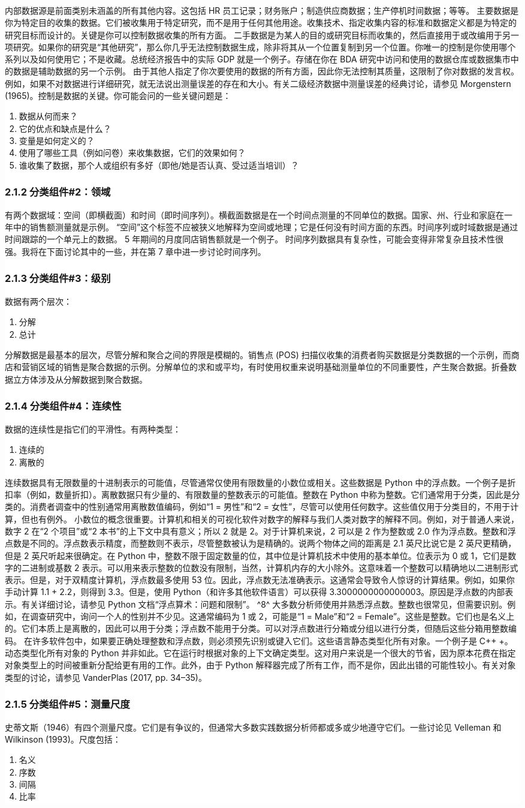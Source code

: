 内部数据源是前面类别未涵盖的所有其他内容。这包括 HR 员工记录；财务账户；制造供应商数据；生产停机时间数据；等等。
主要数据是你为特定目的收集的数据。它们被收集用于特定研究，而不是用于任何其他用途。收集技术、指定收集内容的标准和数据定义都是为特定的研究目标而设计的。关键是你可以控制数据收集的所有方面。
二手数据是为某人的目的或研究目标而收集的，然后直接用于或改编用于另一项研究。如果你的研究是“其他研究”，那么你几乎无法控制数据生成，除非将其从一个位置复制到另一个位置。你唯一的控制是你使用哪个系列以及如何使用它；不是收藏。总统经济报告中的实际 GDP 就是一个例子。存储在你在 BDA 研究中访问和使用的数据仓库或数据集市中的数据是辅助数据的另一个示例。
由于其他人指定了你次要使用的数据的所有方面，因此你无法控制其质量，这限制了你对数据的发言权。例如，如果不对数据进行详细研究，就无法说出测量误差的存在和大小。有关二级经济数据中测量误差的经典讨论，请参见 Morgenstern (1965)。控制是数据的关键。你可能会问的一些关键问题是：

1. 数据从何而来？
2. 它的优点和缺点是什么？
3. 变量是如何定义的？
4. 使用了哪些工具（例如问卷）来收集数据，它们的效果如何？
5. 谁收集了数据，那个人或组织有多好（即他/她是否认真、受过适当培训）？

### 2.1.2 分类组件#2：领域
有两个数据域：空间（即横截面）和时间（即时间序列）。横截面数据是在一个时间点测量的不同单位的数据。国家、州、行业和家庭在一年中的销售额测量就是示例。 “空间”这个标签不应被狭义地解释为空间或地理；它是任何没有时间方面的东西。时间序列或时域数据是通过时间跟踪的一个单元上的数据。 5 年期间的月度同店销售额就是一个例子。
时间序列数据具有复杂性，可能会变得非常复杂且技术性很强。我将在下面讨论其中的一些，并在第 7 章中进一步讨论时间序列。

### 2.1.3 分类组件#3：级别

数据有两个层次：

1. 分解
2. 总计

分解数据是最基本的层次，尽管分解和聚合之间的界限是模糊的。销售点 (POS) 扫描仪收集的消费者购买数据是分类数据的一个示例，而商店和营销区域的销售是聚合数据的示例。分解单位的求和或平均，有时使用权重来说明基础测量单位的不同重要性，产生聚合数据。折叠数据立方体涉及从分解数据到聚合数据。

### 2.1.4 分类组件#4：连续性
数据的连续性是指它们的平滑性。有两种类型：

1. 连续的
2. 离散的

连续数据具有无限数量的十进制表示的可能值，尽管通常仅使用有限数量的小数位或相关。这些数据是 Python 中的浮点数。一个例子是折扣率（例如，数量折扣）。离散数据只有少量的、有限数量的整数表示的可能值。整数在 Python 中称为整数。它们通常用于分类，因此是分类的。消费者调查中的性别通常用离散数值编码，例如“1 = 男性”和“2 = 女性”，尽管可以使用任何数字。这些值仅用于分类目的，不用于计算，但也有例外。
小数位的概念很重要。计算机和相关的可视化软件对数字的解释与我们人类对数字的解释不同。例如，对于普通人来说，数字 2 在“2 个项目”或“2 本书”的上下文中具有意义；所以 2 就是 2。对于计算机来说，2 可以是 2 作为整数或 2.0 作为浮点数。整数和浮点数是不同的。浮点数表示精度，而整数则不表示，尽管整数被认为是精确的。说两个物体之间的距离是 2.1 英尺比说它是 2 英尺更精确，但是 2 英尺听起来很确定。在 Python 中，整数不限于固定数量的位，其中位是计算机技术中使用的基本单位。位表示为 0 或 1，它们是数字的二进制或基数 2 表示。可以用来表示整数的位数没有限制，当然，计算机内存的大小除外。这意味着一个整数可以精确地以二进制形式表示。但是，对于双精度计算机，浮点数最多使用 53 位。因此，浮点数无法准确表示。这通常会导致令人惊讶的计算结果。例如，如果你手动计算 1.1 + 2.2，则得到 3.3。但是，使用 Python（和许多其他软件语言）可以获得 3.3000000000000003。原因是浮点数的内部表示。有关详细讨论，请参见 Python 文档“浮点算术：问题和限制”。 ^8^
大多数分析师使用并熟悉浮点数。整数也很常见，但需要识别。例如，在调查研究中，询问一个人的性别并不少见。这通常编码为 1 或 2，可能是“1 = Male”和“2 = Female”。这些是整数。它们也是名义上的。它们本质上是离散的，因此可以用于分类；浮点数不能用于分类。可以对浮点数进行分箱或分组以进行分类，但随后这些分箱用整数编码。
在许多软件包中，如果要正确处理整数和浮点数，则必须预先识别或键入它们。这些语言静态类型化所有对象。一个例子是 C++ +。动态类型化所有对象的 Python 并非如此。它在运行时根据对象的上下文确定类型。这对用户来说是一个很大的节省，因为原本花费在指定对象类型上的时间被重新分配给更有用的工作。此外，由于 Python 解释器完成了所有工作，而不是你，因此出错的可能性较小。有关对象类型的讨论，请参见 VanderPlas (2017, pp. 34–35)。

### 2.1.5 分类组件#5：测量尺度

史蒂文斯（1946）有四个测量尺度。它们是有争议的，但通常大多数实践数据分析师都或多或少地遵守它们。一些讨论见 Velleman 和 Wilkinson (1993)。尺度包括：

1. 名义
2. 序数
3. 间隔
4. 比率
